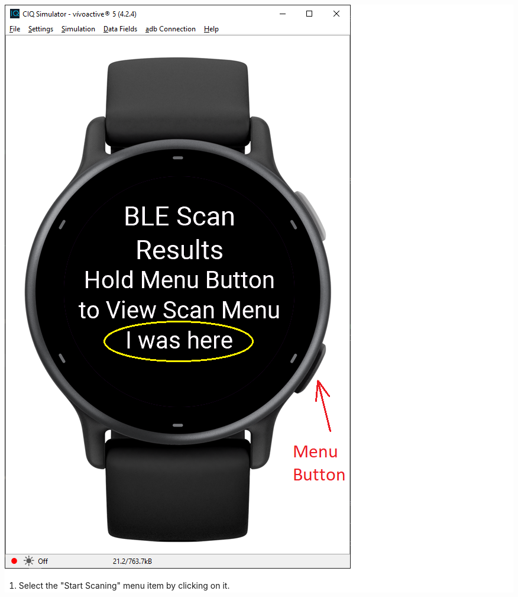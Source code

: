    ![CIQ Simulator](readme_images/CIQ_Simulator_vva5.png)
1. Select the "Start Scaning" menu item by clicking on it.  